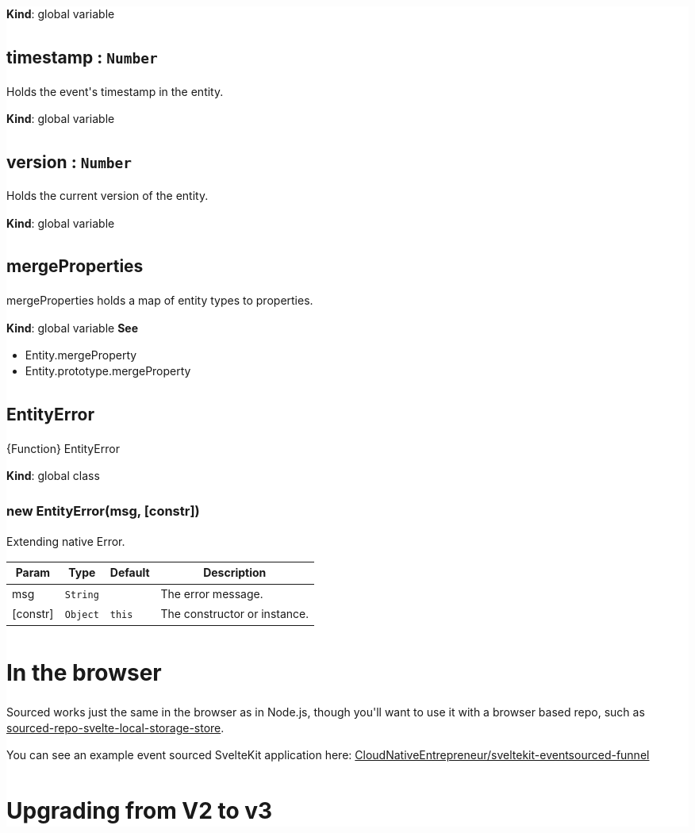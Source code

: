 **Kind**: global variable
<a name="timestamp"></a>

## timestamp : <code>Number</code>
Holds the event's timestamp in the entity.

**Kind**: global variable
<a name="version"></a>

## version : <code>Number</code>
Holds the current version of the entity.

**Kind**: global variable
<a name="mergeProperties"></a>

## mergeProperties
mergeProperties holds a map of entity types to properties.

**Kind**: global variable
**See**

- Entity.mergeProperty
- Entity.prototype.mergeProperty

<a name="EntityError"></a>

## EntityError
{Function} EntityError

**Kind**: global class
<a name="new_EntityError_new"></a>

### new EntityError(msg, [constr])
Extending native Error.


| Param | Type | Default | Description |
| --- | --- | --- | --- |
| msg | <code>String</code> |  | The error message. |
| [constr] | <code>Object</code> | <code>this</code> | The constructor or instance. |

# In the browser

Sourced works just the same in the browser as in Node.js, though you'll want to use it with a browser based repo, such as [sourced-repo-svelte-local-storage-store](https://github.com/CloudNativeEntrepreneur/sourced-repo-svelte-local-storage-store).

You can see an example event sourced SvelteKit application here: [CloudNativeEntrepreneur/sveltekit-eventsourced-funnel](https://github.com/CloudNativeEntrepreneur/sveltekit-eventsourced-funnel)

# Upgrading from V2 to v3
